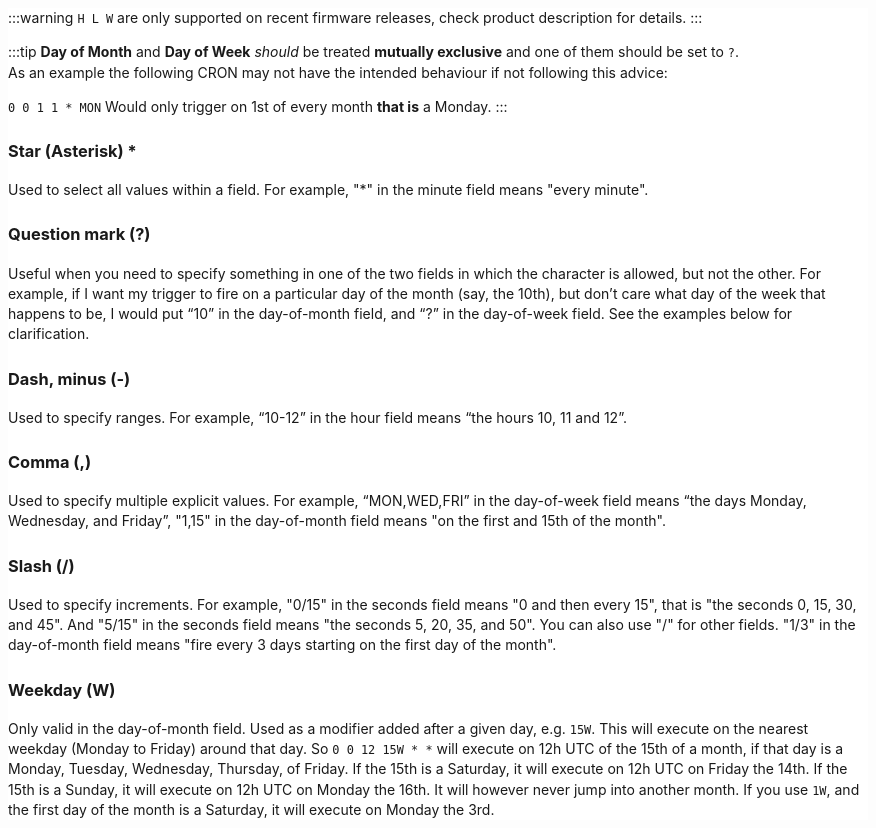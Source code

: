 :::warning
`H L W` are only supported on recent firmware releases, check product description for details.
:::

:::tip
**Day of Month** and **Day of Week** _should_ be treated **mutually exclusive** and one of them should be set to `?`.  
As an example the following CRON may not have the intended behaviour if not following this advice:

`0 0 1 1 * MON` Would only trigger on 1st of every month **that is** a Monday.
:::

### Star (Asterisk) *

Used to select all values within a field. For example, "*" in the minute field means "every minute".

### Question mark (?)

Useful when you need to specify something in one of the two fields in which the character is allowed, but not the other.
For example, if I want my trigger to fire on a particular day of the month (say, the 10th), but don’t care what day of
the week that happens to be, I would put “10” in the day-of-month field, and “?” in the day-of-week field. See the
examples below for clarification.

### Dash, minus (-)

Used to specify ranges. For example, “10-12” in the hour field means “the hours 10, 11 and 12”.

### Comma (,)

Used to specify multiple explicit values. For example, “MON,WED,FRI” in the day-of-week field means “the days Monday,
Wednesday, and Friday”, "1,15" in the day-of-month field means "on the first and 15th of the month".

### Slash (/)

Used to specify increments. For example, "0/15" in the seconds field means "0 and then every 15", that is "the seconds
0, 15, 30, and 45". And "5/15" in the seconds field means "the seconds 5, 20, 35, and 50". You can also use "/" for
other fields. "1/3" in the day-of-month field means "fire every 3 days starting on the first day of the month".

### Weekday (W)

Only valid in the day-of-month field. Used as a modifier added after a given day, e.g. `15W`. This will execute on the
nearest weekday (Monday to Friday) around that day. So `0 0 12 15W * *` will execute on 12h UTC of the 15th of a month,
if that day is a Monday, Tuesday, Wednesday, Thursday, of Friday. If the 15th is a Saturday, it will execute on 12h UTC
on Friday the 14th. If the 15th is a Sunday, it will execute on 12h UTC on Monday the 16th. It will however never jump
into another month. If you use `1W`, and the first day of the month is a Saturday, it will execute on Monday the 3rd.
